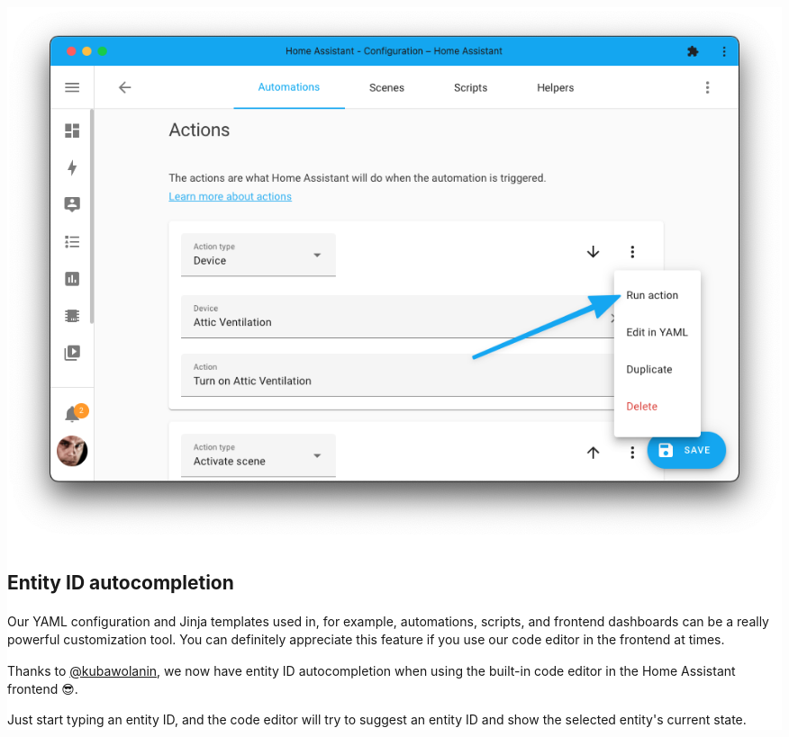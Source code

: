 <img class="no-shadow" src='/images/blog/2022-03/run-action.png' alt='Screenshot showing how to run an individual action from the automation editor'>

## Entity ID autocompletion

Our YAML configuration and Jinja templates used in, for example, automations,
scripts, and frontend dashboards can be a really powerful customization
tool. You can definitely appreciate this feature if you use our code editor
in the frontend at times.

Thanks to [@kubawolanin], we now have entity ID autocompletion when using
the built-in code editor in the Home Assistant frontend 😎.

Just start typing an entity ID, and the code editor will try to suggest an
entity ID and show the selected entity's current state.


[Twitter]: /twitter
[Discord chat]: /join-chat
[@kubawolanin]: https://github.com/kubawolanin
[Lovelace cards]: /dashboards/cards
[Tim Cowell]: https://github.com/tgcowell
[Waves]: https://github.com/tgcowell/waves
[@kubawolanin]: https://github.com/kubawolanin
[@balloob]: https://github.com/balloob
[@bdraco]: https://github.com/bdraco
[@bramkragten]: https://github.com/bramkragten
[@chemelli74]: https://github.com/chemelli74
[@dgomes]: https://github.com/dgomes
[@epenet]: https://github.com/epenet
[@epenet]: https://github.com/epenet
[@ggravlingen]: https://github.com/ggravlingen
[@jbouwh]: https://github.com/jbouwh
[@Jc2k]: https://github.com/Jc2k
[@kbickar]: https://github.com/kbickar
[@kbickar]: https://github.com/kbickar
[@ludeeus]: https://github.com/ludeeus
[@martinhjelmare]: https://github.com/martinhjelmare
[@rfleming71]: https://github.com/rfleming71
[@rubenverhoef]: https://github.com/rubenverhoef
[@Sanderhuisman]: https://github.com/Sanderhuisman
[@starkillerOG]: https://github.com/starkillerOG
[@timmo001]: https://github.com/timmo001
[@zsarnett]: https://github.com/zsarnett
[ESPHome]: /integrations/esphome
[filter]: /integrations/filter
[GitHub integration]: /integrations/github
[HomeKit Controller]: /integrations/homekit_controller
[HomeKit]: /integrations/homekit
[IKEA TRÅDFRI]: /integrations/tradfri
[InfluxDB Sensor]: /integrations/influxdb#sensor
[NETGEAR]: /integrations/netgear
[Renault integration]: /integrations/renault
[Samsung Smart TV]: /integrations/samsungtv
[Shelly]: /integrations/shelly
[Sirens to MQTT]: /integrations/siren.mqtt/
[SleepIQ integration]: /integrations/sleepiq
[@bdraco]: https://github.com/bdraco
[@chishm]: https://github.com/chishm
[@frenck]: https://github.com/frenck
[@j-a-n]: https://github.com/j-a-n
[@klaasnicolaas]: https://github.com/klaasnicolaas
[@PoltoS]: https://github.com/PoltoS
[@Sander0542]: https://github.com/Sander0542
[@sbidy]: https://github.com/sbidy
[DLNA Digital Media Server]: /integrations/dlna_dms
[Fivem]: /integrations/fivem
[Moehlenhoff Alpha2]: /integrations/moehlenhoff_alpha2
[Pure Energie]: /integrations/pure_energie
[Radio Browser]: /integrations/radio_browser
[WiZ]: /integrations/wiz
[Z-Wave.Me Z-Way]: /integrations/zwave_me
[@DurgNomis-drol]: https://github.com/DurgNomis-drol
[@frenck]: https://github.com/frenck
[@kbickar]: https://github.com/kbickar
[International Space Station (ISS)]: /integrations/iss
[MJPEG IP Camera]: /integrations/mjpeg
[SleepIQ]: /integrations/sleepiq
[#67498]: https://github.com/home-assistant/core/pull/67498
[#67512]: https://github.com/home-assistant/core/pull/67512
[#67556]: https://github.com/home-assistant/core/pull/67556
[#67559]: https://github.com/home-assistant/core/pull/67559
[#67571]: https://github.com/home-assistant/core/pull/67571
[#67582]: https://github.com/home-assistant/core/pull/67582
[#67585]: https://github.com/home-assistant/core/pull/67585
[@balloob]: https://github.com/balloob
[@bdraco]: https://github.com/bdraco
[@chemelli74]: https://github.com/chemelli74
[@ejpenney]: https://github.com/ejpenney
[@jbouwh]: https://github.com/jbouwh
[@jjlawren]: https://github.com/jjlawren
[@muppet3000]: https://github.com/muppet3000
[fritz docs]: /integrations/fritz/
[growatt_server docs]: /integrations/growatt_server/
[homekit docs]: /integrations/homekit/
[mqtt docs]: /integrations/mqtt/
[obihai docs]: /integrations/obihai/
[sonos docs]: /integrations/sonos/
[#67384]: https://github.com/home-assistant/core/pull/67384
[#67414]: https://github.com/home-assistant/core/pull/67414
[#67530]: https://github.com/home-assistant/core/pull/67530
[#67590]: https://github.com/home-assistant/core/pull/67590
[#67601]: https://github.com/home-assistant/core/pull/67601
[#67602]: https://github.com/home-assistant/core/pull/67602
[#67614]: https://github.com/home-assistant/core/pull/67614
[#67623]: https://github.com/home-assistant/core/pull/67623
[#67640]: https://github.com/home-assistant/core/pull/67640
[#67648]: https://github.com/home-assistant/core/pull/67648
[#67653]: https://github.com/home-assistant/core/pull/67653
[#67655]: https://github.com/home-assistant/core/pull/67655
[#67712]: https://github.com/home-assistant/core/pull/67712
[#67716]: https://github.com/home-assistant/core/pull/67716
[#67721]: https://github.com/home-assistant/core/pull/67721
[#67740]: https://github.com/home-assistant/core/pull/67740
[@Djelibeybi]: https://github.com/Djelibeybi
[@Jc2k]: https://github.com/Jc2k
[@MartinHjelmare]: https://github.com/MartinHjelmare
[@bdraco]: https://github.com/bdraco
[@chemelli74]: https://github.com/chemelli74
[@ctalkington]: https://github.com/ctalkington
[@elupus]: https://github.com/elupus
[@emontnemery]: https://github.com/emontnemery
[@epenet]: https://github.com/epenet
[@frenck]: https://github.com/frenck
[@gjohansson-ST]: https://github.com/gjohansson-ST
[@rytilahti]: https://github.com/rytilahti
[android_ip_webcam docs]: /integrations/android_ip_webcam/
[elkm1 docs]: /integrations/elkm1/
[fritz docs]: /integrations/fritz/
[group docs]: /integrations/group/
[homekit_controller docs]: /integrations/homekit_controller/
[lifx docs]: /integrations/lifx/
[renault docs]: /integrations/renault/
[rfxtrx docs]: /integrations/rfxtrx/
[roku docs]: /integrations/roku/
[sql docs]: /integrations/sql/
[template docs]: /integrations/template/
[xiaomi_miio docs]: /integrations/xiaomi_miio/
[#67661]: https://github.com/home-assistant/core/pull/67661
[#67684]: https://github.com/home-assistant/core/pull/67684
[#67737]: https://github.com/home-assistant/core/pull/67737
[#67750]: https://github.com/home-assistant/core/pull/67750
[#67777]: https://github.com/home-assistant/core/pull/67777
[#67778]: https://github.com/home-assistant/core/pull/67778
[#67790]: https://github.com/home-assistant/core/pull/67790
[#67799]: https://github.com/home-assistant/core/pull/67799
[#67812]: https://github.com/home-assistant/core/pull/67812
[#67824]: https://github.com/home-assistant/core/pull/67824
[#67836]: https://github.com/home-assistant/core/pull/67836
[@bdraco]: https://github.com/bdraco
[@bramkragten]: https://github.com/bramkragten
[@chemelli74]: https://github.com/chemelli74
[@frenck]: https://github.com/frenck
[@gjohansson-ST]: https://github.com/gjohansson-ST
[@jbouwh]: https://github.com/jbouwh
[@muppet3000]: https://github.com/muppet3000
[@rytilahti]: https://github.com/rytilahti
[elgato docs]: /integrations/elgato/
[fritz docs]: /integrations/fritz/
[frontend docs]: /integrations/frontend/
[growatt_server docs]: /integrations/growatt_server/
[homekit docs]: /integrations/homekit/
[mqtt docs]: /integrations/mqtt/
[scene docs]: /integrations/scene/
[sensibo docs]: /integrations/sensibo/
[shelly docs]: /integrations/shelly/
[xiaomi_miio docs]: /integrations/xiaomi_miio/
[#67831]: https://github.com/home-assistant/core/pull/67831
[#67832]: https://github.com/home-assistant/core/pull/67832
[#67839]: https://github.com/home-assistant/core/pull/67839
[#67840]: https://github.com/home-assistant/core/pull/67840
[#67871]: https://github.com/home-assistant/core/pull/67871
[#67899]: https://github.com/home-assistant/core/pull/67899
[#67902]: https://github.com/home-assistant/core/pull/67902
[#67944]: https://github.com/home-assistant/core/pull/67944
[#67956]: https://github.com/home-assistant/core/pull/67956
[#67971]: https://github.com/home-assistant/core/pull/67971
[#68016]: https://github.com/home-assistant/core/pull/68016
[@Shutgun]: https://github.com/Shutgun
[@bdraco]: https://github.com/bdraco
[@cheng2wei]: https://github.com/cheng2wei
[@dgomes]: https://github.com/dgomes
[@elupus]: https://github.com/elupus
[@emontnemery]: https://github.com/emontnemery
[@frenck]: https://github.com/frenck
[@raman325]: https://github.com/raman325
[@rigrig]: https://github.com/rigrig
[@teharris1]: https://github.com/teharris1
[@thecode]: https://github.com/thecode
[discord docs]: /integrations/discord/
[insteon docs]: /integrations/insteon/
[kodi docs]: /integrations/kodi/
[mediaroom docs]: /integrations/mediaroom/
[mqtt docs]: /integrations/mqtt/
[radio_browser docs]: /integrations/radio_browser/
[sabnzbd docs]: /integrations/sabnzbd/
[script docs]: /integrations/script/
[shelly docs]: /integrations/shelly/
[sun docs]: /integrations/sun/
[zwave_js docs]: /integrations/zwave_js/
[#68031]: https://github.com/home-assistant/core/pull/68031
[#68050]: https://github.com/home-assistant/core/pull/68050
[#68052]: https://github.com/home-assistant/core/pull/68052
[#68053]: https://github.com/home-assistant/core/pull/68053
[#68055]: https://github.com/home-assistant/core/pull/68055
[#68069]: https://github.com/home-assistant/core/pull/68069
[#68089]: https://github.com/home-assistant/core/pull/68089
[#68114]: https://github.com/home-assistant/core/pull/68114
[#68117]: https://github.com/home-assistant/core/pull/68117
[#68130]: https://github.com/home-assistant/core/pull/68130
[@BraveChicken1]: https://github.com/BraveChicken1
[@bdraco]: https://github.com/bdraco
[@cthornton]: https://github.com/cthornton
[@epenet]: https://github.com/epenet
[@flacjacket]: https://github.com/flacjacket
[@jbouwh]: https://github.com/jbouwh
[@thecode]: https://github.com/thecode
[@zsarnett]: https://github.com/zsarnett
[amcrest docs]: /integrations/amcrest/
[doorbird docs]: /integrations/doorbird/
[frontend docs]: /integrations/frontend/
[home_connect docs]: /integrations/home_connect/
[isy994 docs]: /integrations/isy994/
[mqtt docs]: /integrations/mqtt/
[samsungtv docs]: /integrations/samsungtv/
[shelly docs]: /integrations/shelly/
[somfy_mylink docs]: /integrations/somfy_mylink/
[#67018]: https://github.com/home-assistant/core/pull/67018
[#67967]: https://github.com/home-assistant/core/pull/67967
[#68148]: https://github.com/home-assistant/core/pull/68148
[#68153]: https://github.com/home-assistant/core/pull/68153
[#68176]: https://github.com/home-assistant/core/pull/68176
[#68193]: https://github.com/home-assistant/core/pull/68193
[#68235]: https://github.com/home-assistant/core/pull/68235
[#68260]: https://github.com/home-assistant/core/pull/68260
[#68337]: https://github.com/home-assistant/core/pull/68337
[#68362]: https://github.com/home-assistant/core/pull/68362
[#68392]: https://github.com/home-assistant/core/pull/68392
[#68484]: https://github.com/home-assistant/core/pull/68484
[@antlarr]: https://github.com/antlarr
[@balloob]: https://github.com/balloob
[@bdraco]: https://github.com/bdraco
[@cdce8p]: https://github.com/cdce8p
[@epenet]: https://github.com/epenet
[@frenck]: https://github.com/frenck
[@marcelveldt]: https://github.com/marcelveldt
[@mib1185]: https://github.com/mib1185
[@nprez83]: https://github.com/nprez83
[device_tracker docs]: /integrations/device_tracker/
[enphase_envoy docs]: /integrations/enphase_envoy/
[hue docs]: /integrations/hue/
[lyric docs]: /integrations/lyric/
[matrix docs]: /integrations/matrix/
[opensensemap docs]: /integrations/opensensemap/
[point docs]: /integrations/point/
[renault docs]: /integrations/renault/
[samsungtv docs]: /integrations/samsungtv/
[tplink docs]: /integrations/tplink/
[velbus docs]: /integrations/velbus/
[#68396]: https://github.com/home-assistant/core/pull/68396
[#68513]: https://github.com/home-assistant/core/pull/68513
[#68517]: https://github.com/home-assistant/core/pull/68517
[#68521]: https://github.com/home-assistant/core/pull/68521
[#68529]: https://github.com/home-assistant/core/pull/68529
[#68530]: https://github.com/home-assistant/core/pull/68530
[#68556]: https://github.com/home-assistant/core/pull/68556
[#68579]: https://github.com/home-assistant/core/pull/68579
[#68584]: https://github.com/home-assistant/core/pull/68584
[@balloob]: https://github.com/balloob
[@bdraco]: https://github.com/bdraco
[@emontnemery]: https://github.com/emontnemery
[@jjlawren]: https://github.com/jjlawren
[@kbickar]: https://github.com/kbickar
[@marcelveldt]: https://github.com/marcelveldt
[@mib1185]: https://github.com/mib1185
[apple_tv docs]: /integrations/apple_tv/
[emulated_kasa docs]: /integrations/emulated_kasa/
[hue docs]: /integrations/hue/
[sense docs]: /integrations/sense/
[sonos docs]: /integrations/sonos/
[synology_dsm docs]: /integrations/synology_dsm/
[#68626]: https://github.com/home-assistant/core/pull/68626
[#68687]: https://github.com/home-assistant/core/pull/68687
[#68688]: https://github.com/home-assistant/core/pull/68688
[#68735]: https://github.com/home-assistant/core/pull/68735
[#68736]: https://github.com/home-assistant/core/pull/68736
[#68750]: https://github.com/home-assistant/core/pull/68750
[#68808]: https://github.com/home-assistant/core/pull/68808
[#68816]: https://github.com/home-assistant/core/pull/68816
[#68833]: https://github.com/home-assistant/core/pull/68833
[@MartinHjelmare]: https://github.com/MartinHjelmare
[@bdraco]: https://github.com/bdraco
[@epenet]: https://github.com/epenet
[@kbickar]: https://github.com/kbickar
[@kevdliu]: https://github.com/kevdliu
[abode docs]: /integrations/abode/
[elkm1 docs]: /integrations/elkm1/
[emulated_kasa docs]: /integrations/emulated_kasa/
[screenlogic docs]: /integrations/screenlogic/
[sense docs]: /integrations/sense/
[solaredge docs]: /integrations/solaredge/
[zwave_js docs]: /integrations/zwave_js/
[OpenZWave]: /integrations/openzwave
[Z-Wave JS]: /integrations/zwave_js
[Z-Wave]: /integrations/zwave
[@ollo69]: https://github.com/ollo69
[#65904]: https://github.com/home-assistant/core/pull/65904
[@tkdrob]: https://github.com/tkdrob
[#61762]: https://github.com/home-assistant/core/pull/61762
[@nklebedev]: https://github.com/nklebedev
[#66355]: https://github.com/home-assistant/core/pull/66355
[@bachya]: https://github.com/bachya
[#65484]: https://github.com/home-assistant/core/pull/65484
[@epenet]: https://github.com/epenet
[#65501]: https://github.com/home-assistant/core/pull/65501
[@ggravlingen]: https://github.com/ggravlingen
[#65226]: https://github.com/home-assistant/core/pull/65226
[@DurgNomis-drol]: https://github.com/DurgNomis-drol
[#64987]: https://github.com/home-assistant/core/pull/64987
[@jbouwh]: https://github.com/jbouwh
[#65183]: https://github.com/home-assistant/core/pull/65183
[#65294]: https://github.com/home-assistant/core/pull/65294
[#65301]: https://github.com/home-assistant/core/pull/65301
[#65302]: https://github.com/home-assistant/core/pull/65302
[#65308]: https://github.com/home-assistant/core/pull/65308
[@emontnemery]: https://github.com/emontnemery
[#66160]: https://github.com/home-assistant/core/pull/66160
[@jbouwh]: https://github.com/jbouwh
[#66062]: https://github.com/home-assistant/core/pull/66062
[@emontnemery]: https://github.com/emontnemery
[#66247]: https://github.com/home-assistant/core/pull/66247
[@allenporter]: https://github.com/allenporter
[#66427]: https://github.com/home-assistant/core/pull/66427
[@DeerMaximum]: https://github.com/DeerMaximum
[#65914]: https://github.com/home-assistant/core/pull/65914
[@iMicknl]: https://github.com/iMicknl
[#66088]: https://github.com/home-assistant/core/pull/66088
[@tkdrob]: https://github.com/tkdrob
[#66742]: https://github.com/home-assistant/core/pull/66742
[@corneyl]: https://github.com/corneyl
[#66474]: https://github.com/home-assistant/core/pull/6666474062
[@frenck]: https://github.com/frenck
[#65808]: https://github.com/home-assistant/core/pull/65808
[@frenck]: https://github.com/frenck
[#66259]: https://github.com/home-assistant/core/pull/66259
[@tkdrob]: https://github.com/tkdrob
[#63818]: https://github.com/home-assistant/core/pull/63818
[@epenet]: https://github.com/epenet
[#65997]: https://github.com/home-assistant/core/pull/65997
[@gjohansson-ST]: https://github.com/gjohansson-ST
[#64753]: https://github.com/home-assistant/core/pull/64753
[@bachya]: https://github.com/bachya
[#65483]: https://github.com/home-assistant/core/pull/65483
[@ctalkington]: https://github.com/ctalkington
[#65349]: https://github.com/home-assistant/core/pull/65349
[@mib1185]: https://github.com/mib1185
[#65949]: https://github.com/home-assistant/core/pull/65949
[@Doridian]: https://github.com/Doridian
[#67153]: https://github.com/home-assistant/core/pull/67153
[@ludeeus]: https://github.com/ludeeus
[#67038]: https://github.com/home-assistant/core/pull/67038
[@andre-richter]: https://github.com/andre-richter]
[#66655]: https://github.com/home-assistant/core/pull/66655
[@tschnilo]: https://github.com/tschnilo
[#63339]: https://github.com/home-assistant/core/pull/63339
[ISO 3166-1]: https://en.wikipedia.org/wiki/ISO_3166-1
[@frenck]: https://github.com/frenck
[#59729]: https://github.com/home-assistant/core/pull/59729
[@raman325]: https://github.com/raman325
[#66129]: https://github.com/home-assistant/core/pull/66129
[@raman325]: https://github.com/raman325
[#66785]: https://github.com/home-assistant/core/pull/66785
[@raman325]: https://github.com/raman325
[#67209]: https://github.com/home-assistant/core/pull/67209
[@frenck]: https://github.com/frenck
[#65732]: https://github.com/home-assistant/core/pull/65732
[@balloob]: https://github.com/balloob
[#66039]: https://github.com/home-assistant/core/pull/66039
[@balloob]: https://github.com/balloob
[#66835]: https://github.com/home-assistant/core/pull/66835
[@frenck]: https://github.com/frenck
[#65734]: https://github.com/home-assistant/core/pull/665734062
[@roysjosh]: https://github.com/roysjosh
[#66455]: https://github.com/home-assistant/core/pull/66455
[@frenck]: https://github.com/frenck
[#65741]: https://github.com/home-assistant/core/pull/65741